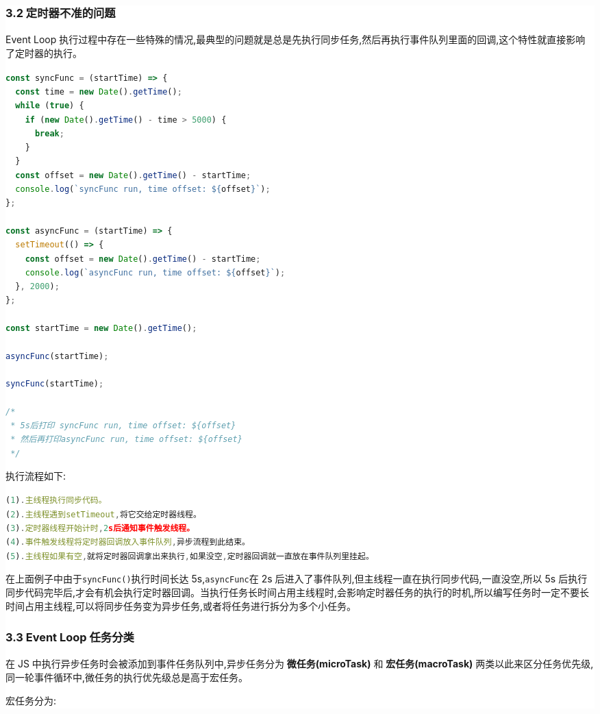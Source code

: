 ### 3.2 定时器不准的问题

Event Loop 执行过程中存在一些特殊的情况,最典型的问题就是总是先执行同步任务,然后再执行事件队列里面的回调,这个特性就直接影响了定时器的执行。

```js
const syncFunc = (startTime) => {
  const time = new Date().getTime();
  while (true) {
    if (new Date().getTime() - time > 5000) {
      break;
    }
  }
  const offset = new Date().getTime() - startTime;
  console.log(`syncFunc run, time offset: ${offset}`);
};

const asyncFunc = (startTime) => {
  setTimeout(() => {
    const offset = new Date().getTime() - startTime;
    console.log(`asyncFunc run, time offset: ${offset}`);
  }, 2000);
};

const startTime = new Date().getTime();

asyncFunc(startTime);

syncFunc(startTime);

/*
 * 5s后打印 syncFunc run, time offset: ${offset}
 * 然后再打印asyncFunc run, time offset: ${offset}
 */
```

执行流程如下:

```js
(1).主线程执行同步代码。
(2).主线程遇到setTimeout,将它交给定时器线程。
(3).定时器线程开始计时,2s后通知事件触发线程。
(4).事件触发线程将定时器回调放入事件队列,异步流程到此结束。
(5).主线程如果有空,就将定时器回调拿出来执行,如果没空,定时器回调就一直放在事件队列里挂起。
```

在上面例子中由于`syncFunc()`执行时间长达 5s,`asyncFunc`在 2s 后进入了事件队列,但主线程一直在执行同步代码,一直没空,所以 5s 后执行同步代码完毕后,才会有机会执行定时器回调。当执行任务长时间占用主线程时,会影响定时器任务的执行的时机,所以编写任务时一定不要长时间占用主线程,可以将同步任务变为异步任务,或者将任务进行拆分为多个小任务。

### 3.3 Event Loop 任务分类

在 JS 中执行异步任务时会被添加到事件任务队列中,异步任务分为 **微任务(microTask)** 和 **宏任务(macroTask)** 两类以此来区分任务优先级,同一轮事件循环中,微任务的执行优先级总是高于宏任务。

宏任务分为:
